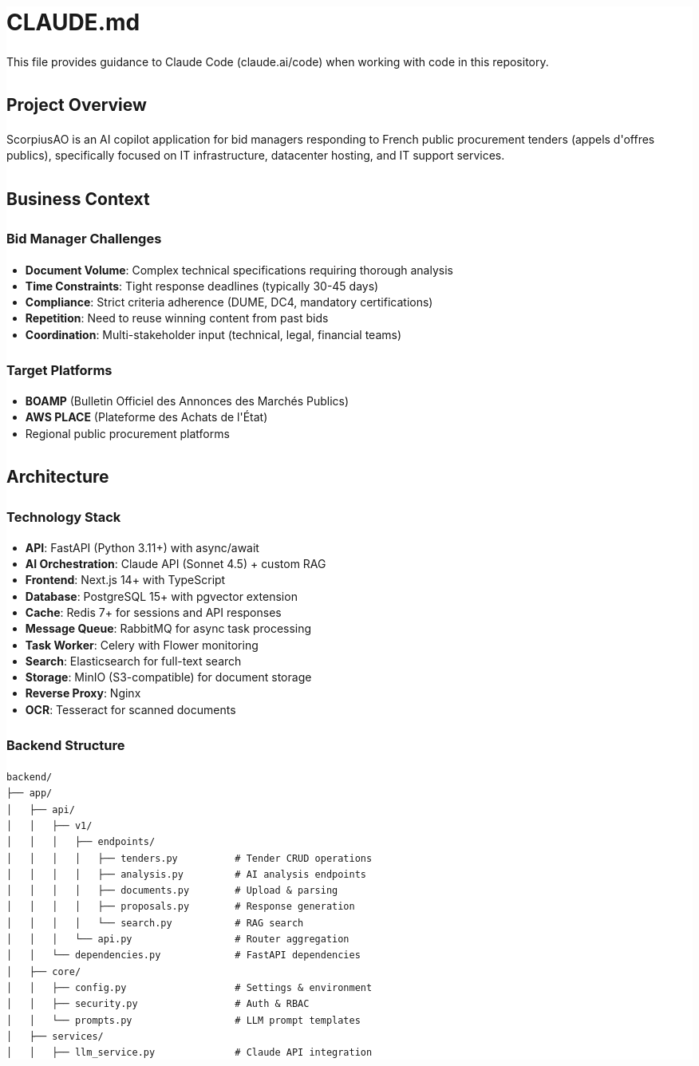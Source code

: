 # CLAUDE.md

This file provides guidance to Claude Code (claude.ai/code) when working with code in this repository.

## Project Overview

ScorpiusAO is an AI copilot application for bid managers responding to French public procurement tenders (appels d'offres publics), specifically focused on IT infrastructure, datacenter hosting, and IT support services.

## Business Context

### Bid Manager Challenges
- **Document Volume**: Complex technical specifications requiring thorough analysis
- **Time Constraints**: Tight response deadlines (typically 30-45 days)
- **Compliance**: Strict criteria adherence (DUME, DC4, mandatory certifications)
- **Repetition**: Need to reuse winning content from past bids
- **Coordination**: Multi-stakeholder input (technical, legal, financial teams)

### Target Platforms
- **BOAMP** (Bulletin Officiel des Annonces des Marchés Publics)
- **AWS PLACE** (Plateforme des Achats de l'État)
- Regional public procurement platforms

## Architecture

### Technology Stack
- **API**: FastAPI (Python 3.11+) with async/await
- **AI Orchestration**: Claude API (Sonnet 4.5) + custom RAG
- **Frontend**: Next.js 14+ with TypeScript
- **Database**: PostgreSQL 15+ with pgvector extension
- **Cache**: Redis 7+ for sessions and API responses
- **Message Queue**: RabbitMQ for async task processing
- **Task Worker**: Celery with Flower monitoring
- **Search**: Elasticsearch for full-text search
- **Storage**: MinIO (S3-compatible) for document storage
- **Reverse Proxy**: Nginx
- **OCR**: Tesseract for scanned documents

### Backend Structure
```
backend/
├── app/
│   ├── api/
│   │   ├── v1/
│   │   │   ├── endpoints/
│   │   │   │   ├── tenders.py          # Tender CRUD operations
│   │   │   │   ├── analysis.py         # AI analysis endpoints
│   │   │   │   ├── documents.py        # Upload & parsing
│   │   │   │   ├── proposals.py        # Response generation
│   │   │   │   └── search.py           # RAG search
│   │   │   └── api.py                  # Router aggregation
│   │   └── dependencies.py             # FastAPI dependencies
│   ├── core/
│   │   ├── config.py                   # Settings & environment
│   │   ├── security.py                 # Auth & RBAC
│   │   └── prompts.py                  # LLM prompt templates
│   ├── services/
│   │   ├── llm_service.py              # Claude API integration
```